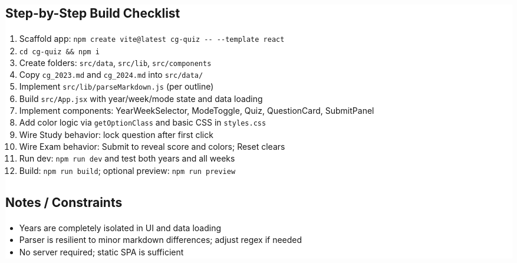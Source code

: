 ## Step-by-Step Build Checklist
1. Scaffold app: `npm create vite@latest cg-quiz -- --template react`
2. `cd cg-quiz && npm i`
3. Create folders: `src/data`, `src/lib`, `src/components`
4. Copy `cg_2023.md` and `cg_2024.md` into `src/data/`
5. Implement `src/lib/parseMarkdown.js` (per outline)
6. Build `src/App.jsx` with year/week/mode state and data loading
7. Implement components: YearWeekSelector, ModeToggle, Quiz, QuestionCard, SubmitPanel
8. Add color logic via `getOptionClass` and basic CSS in `styles.css`
9. Wire Study behavior: lock question after first click
10. Wire Exam behavior: Submit to reveal score and colors; Reset clears
11. Run dev: `npm run dev` and test both years and all weeks
12. Build: `npm run build`; optional preview: `npm run preview`

## Notes / Constraints
- Years are completely isolated in UI and data loading
- Parser is resilient to minor markdown differences; adjust regex if needed
- No server required; static SPA is sufficient
